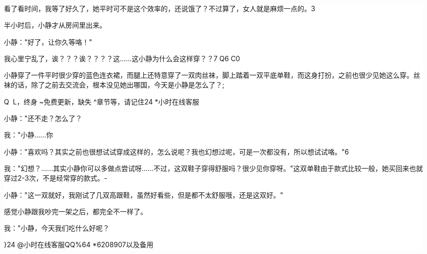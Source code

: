 



看了看时间，我等了好久了，她平时可不是这个效率的，还说饿了？不过算了，女人就是麻烦一点的。3





半小时后，小静才从房间里出来。



小静："好了，让你久等咯！"









我心里宁乱了，诶？？？诶？？？？这......这小静为什么会这样穿？？7 Q6 C0





小静穿了一件平时很少穿的蓝色连衣裙，而腿上还特意穿了一双肉丝袜，脚上踏着一双平底单鞋，而这身打扮，之前也很少见她这么穿。丝袜的话，除了之前去交流会，根本没见她出哪国，今天是小静是怎么了？;





Q  L，终身 ~免费更新，缺失 ^章节等，请记住24 *小时在线客服



小静："还不走？怎么了？





我："小静......你





小静："喜欢吗？其实之前也很想试试穿成这样的，怎么说呢？我也幻想过呢，可是一次都没有，所以想试试咯。"6





我："幻想？......其实小静你可以多做点尝试呀......不过，这双鞋子穿得舒服吗？很少见你穿呀。"这双单鞋由于款式比较一般，她买回来也就穿过2-3次，不是经常穿的款式。-







小静："这一双就好，我刚试了几双高跟鞋，虽然好看些，但是都不太舒服哦，还是这双好。"





感觉小静跟我吵完一架之后，都完全不一样了。





我："小静，今天我们吃什么好呢？

}24 @小时在线客服QQ%64 *6208907以及备用
